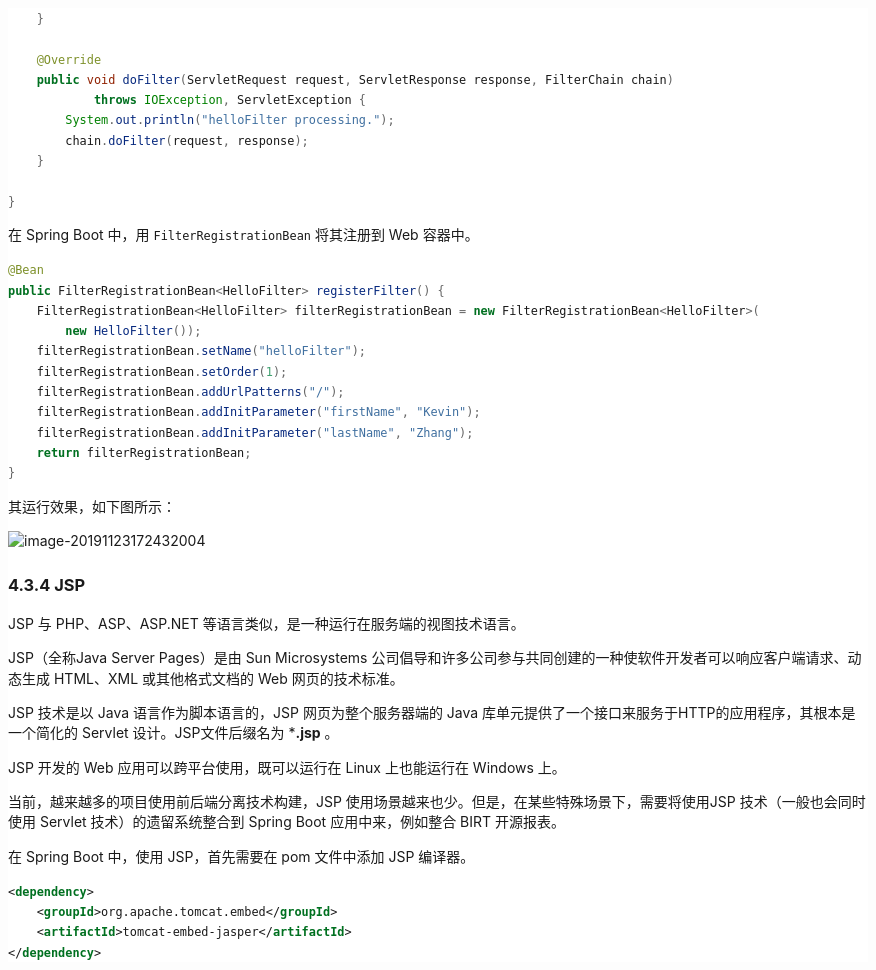 ```java
    }

	@Override
	public void doFilter(ServletRequest request, ServletResponse response, FilterChain chain)
			throws IOException, ServletException {
        System.out.println("helloFilter processing.");
        chain.doFilter(request, response);
	}

}
```

在 Spring Boot 中，用 `FilterRegistrationBean` 将其注册到 Web 容器中。

```java
@Bean
public FilterRegistrationBean<HelloFilter> registerFilter() {
    FilterRegistrationBean<HelloFilter> filterRegistrationBean = new FilterRegistrationBean<HelloFilter>(
        new HelloFilter());
    filterRegistrationBean.setName("helloFilter");
    filterRegistrationBean.setOrder(1);
    filterRegistrationBean.addUrlPatterns("/");
    filterRegistrationBean.addInitParameter("firstName", "Kevin");
    filterRegistrationBean.addInitParameter("lastName", "Zhang");
    return filterRegistrationBean;
}
```

其运行效果，如下图所示：

![image-20191123172432004](images/image-20191123172432004.png)

### 4.3.4 JSP

JSP 与 PHP、ASP、ASP.NET 等语言类似，是一种运行在服务端的视图技术语言。

JSP（全称Java Server Pages）是由 Sun Microsystems 公司倡导和许多公司参与共同创建的一种使软件开发者可以响应客户端请求、动态生成 HTML、XML 或其他格式文档的 Web 网页的技术标准。

JSP 技术是以 Java 语言作为脚本语言的，JSP 网页为整个服务器端的 Java 库单元提供了一个接口来服务于HTTP的应用程序，其根本是⼀个简化的 Servlet 设计。JSP文件后缀名为 ***.jsp** 。

JSP 开发的 Web 应用可以跨平台使用，既可以运行在 Linux 上也能运行在 Windows 上。

当前，越来越多的项目使用前后端分离技术构建，JSP 使用场景越来也少。但是，在某些特殊场景下，需要将使用JSP 技术（一般也会同时使用 Servlet 技术）的遗留系统整合到 Spring Boot 应用中来，例如整合 BIRT 开源报表。

在 Spring Boot 中，使用 JSP，首先需要在 pom 文件中添加 JSP 编译器。 

```xml
<dependency>
    <groupId>org.apache.tomcat.embed</groupId>
    <artifactId>tomcat-embed-jasper</artifactId>
</dependency>
```
